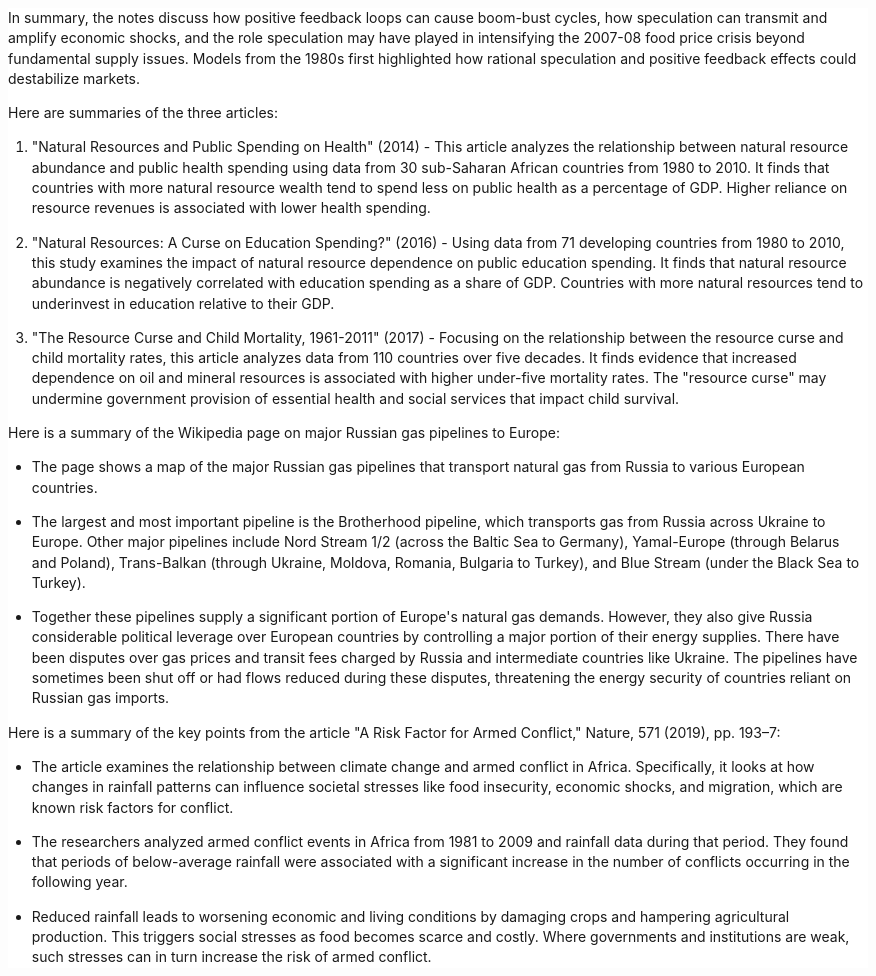 In summary, the notes discuss how positive feedback loops can cause boom-bust cycles, how speculation can transmit and amplify economic shocks, and the role speculation may have played in intensifying the 2007-08 food price crisis beyond fundamental supply issues. Models from the 1980s first highlighted how rational speculation and positive feedback effects could destabilize markets.

 Here are summaries of the three articles:

1. "Natural Resources and Public Spending on Health" (2014) - This article analyzes the relationship between natural resource abundance and public health spending using data from 30 sub-Saharan African countries from 1980 to 2010. It finds that countries with more natural resource wealth tend to spend less on public health as a percentage of GDP. Higher reliance on resource revenues is associated with lower health spending. 

2. "Natural Resources: A Curse on Education Spending?" (2016) - Using data from 71 developing countries from 1980 to 2010, this study examines the impact of natural resource dependence on public education spending. It finds that natural resource abundance is negatively correlated with education spending as a share of GDP. Countries with more natural resources tend to underinvest in education relative to their GDP.

3. "The Resource Curse and Child Mortality, 1961-2011" (2017) - Focusing on the relationship between the resource curse and child mortality rates, this article analyzes data from 110 countries over five decades. It finds evidence that increased dependence on oil and mineral resources is associated with higher under-five mortality rates. The "resource curse" may undermine government provision of essential health and social services that impact child survival.

 Here is a summary of the Wikipedia page on major Russian gas pipelines to Europe:

- The page shows a map of the major Russian gas pipelines that transport natural gas from Russia to various European countries. 

- The largest and most important pipeline is the Brotherhood pipeline, which transports gas from Russia across Ukraine to Europe. Other major pipelines include Nord Stream 1/2 (across the Baltic Sea to Germany), Yamal-Europe (through Belarus and Poland), Trans-Balkan (through Ukraine, Moldova, Romania, Bulgaria to Turkey), and Blue Stream (under the Black Sea to Turkey).

- Together these pipelines supply a significant portion of Europe's natural gas demands. However, they also give Russia considerable political leverage over European countries by controlling a major portion of their energy supplies. There have been disputes over gas prices and transit fees charged by Russia and intermediate countries like Ukraine. The pipelines have sometimes been shut off or had flows reduced during these disputes, threatening the energy security of countries reliant on Russian gas imports.

 Here is a summary of the key points from the article "A Risk Factor for Armed Conflict," Nature, 571 (2019), pp. 193–7:

- The article examines the relationship between climate change and armed conflict in Africa. Specifically, it looks at how changes in rainfall patterns can influence societal stresses like food insecurity, economic shocks, and migration, which are known risk factors for conflict.

- The researchers analyzed armed conflict events in Africa from 1981 to 2009 and rainfall data during that period. They found that periods of below-average rainfall were associated with a significant increase in the number of conflicts occurring in the following year. 

- Reduced rainfall leads to worsening economic and living conditions by damaging crops and hampering agricultural production. This triggers social stresses as food becomes scarce and costly. Where governments and institutions are weak, such stresses can in turn increase the risk of armed conflict.
